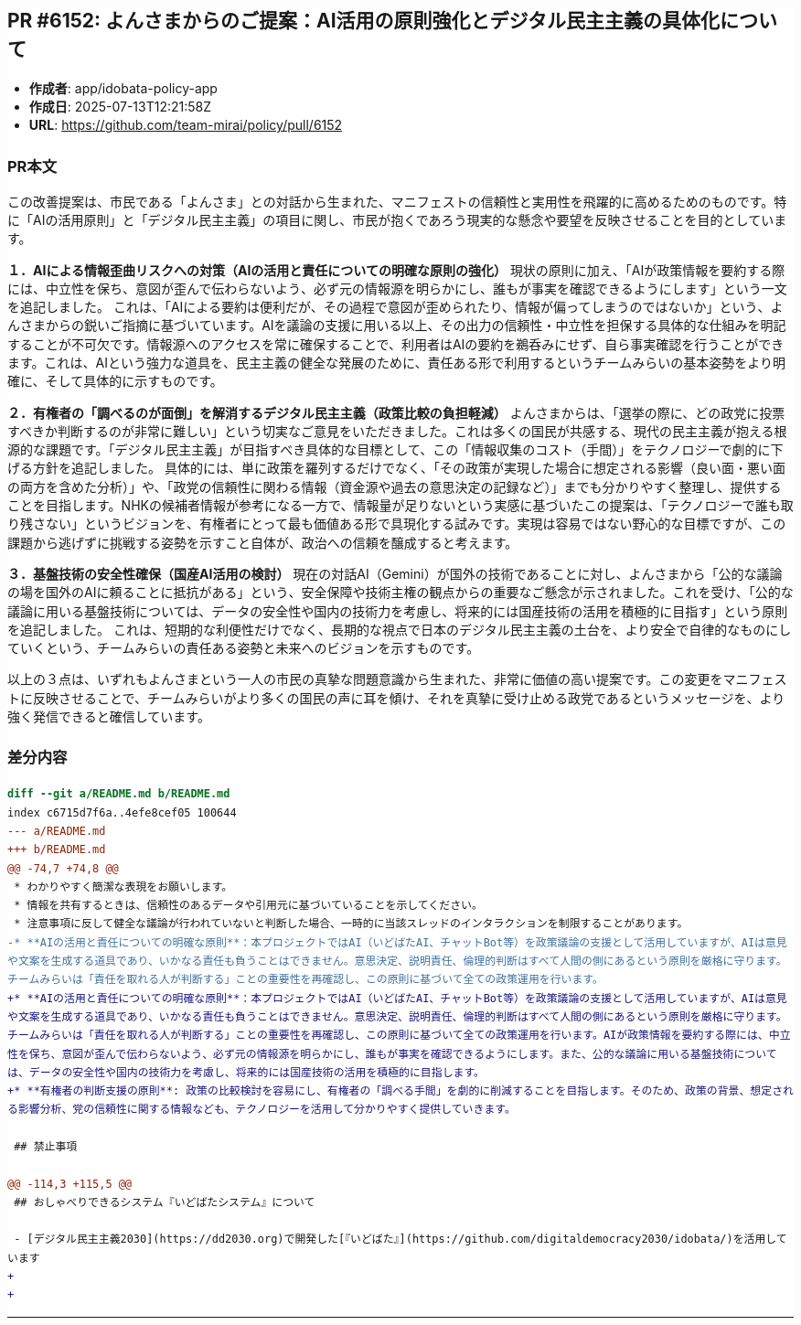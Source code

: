 
## PR #6152: よんさまからのご提案：AI活用の原則強化とデジタル民主主義の具体化について

- **作成者**: app/idobata-policy-app
- **作成日**: 2025-07-13T12:21:58Z
- **URL**: https://github.com/team-mirai/policy/pull/6152

### PR本文
この改善提案は、市民である「よんさま」との対話から生まれた、マニフェストの信頼性と実用性を飛躍的に高めるためのものです。特に「AIの活用原則」と「デジタル民主主義」の項目に関し、市民が抱くであろう現実的な懸念や要望を反映させることを目的としています。

**１．AIによる情報歪曲リスクへの対策（AIの活用と責任についての明確な原則の強化）**
現状の原則に加え、「AIが政策情報を要約する際には、中立性を保ち、意図が歪んで伝わらないよう、必ず元の情報源を明らかにし、誰もが事実を確認できるようにします」という一文を追記しました。
これは、「AIによる要約は便利だが、その過程で意図が歪められたり、情報が偏ってしまうのではないか」という、よんさまからの鋭いご指摘に基づいています。AIを議論の支援に用いる以上、その出力の信頼性・中立性を担保する具体的な仕組みを明記することが不可欠です。情報源へのアクセスを常に確保することで、利用者はAIの要約を鵜呑みにせず、自ら事実確認を行うことができます。これは、AIという強力な道具を、民主主義の健全な発展のために、責任ある形で利用するというチームみらいの基本姿勢をより明確に、そして具体的に示すものです。

**２．有権者の「調べるのが面倒」を解消するデジタル民主主義（政策比較の負担軽減）**
よんさまからは、「選挙の際に、どの政党に投票すべきか判断するのが非常に難しい」という切実なご意見をいただきました。これは多くの国民が共感する、現代の民主主義が抱える根源的な課題です。「デジタル民主主義」が目指すべき具体的な目標として、この「情報収集のコスト（手間）」をテクノロジーで劇的に下げる方針を追記しました。
具体的には、単に政策を羅列するだけでなく、「その政策が実現した場合に想定される影響（良い面・悪い面の両方を含めた分析）」や、「政党の信頼性に関わる情報（資金源や過去の意思決定の記録など）」までも分かりやすく整理し、提供することを目指します。NHKの候補者情報が参考になる一方で、情報量が足りないという実感に基づいたこの提案は、「テクノロジーで誰も取り残さない」というビジョンを、有権者にとって最も価値ある形で具現化する試みです。実現は容易ではない野心的な目標ですが、この課題から逃げずに挑戦する姿勢を示すこと自体が、政治への信頼を醸成すると考えます。

**３．基盤技術の安全性確保（国産AI活用の検討）**
現在の対話AI（Gemini）が国外の技術であることに対し、よんさまから「公的な議論の場を国外のAIに頼ることに抵抗がある」という、安全保障や技術主権の観点からの重要なご懸念が示されました。これを受け、「公的な議論に用いる基盤技術については、データの安全性や国内の技術力を考慮し、将来的には国産技術の活用を積極的に目指す」という原則を追記しました。
これは、短期的な利便性だけでなく、長期的な視点で日本のデジタル民主主義の土台を、より安全で自律的なものにしていくという、チームみらいの責任ある姿勢と未来へのビジョンを示すものです。

以上の３点は、いずれもよんさまという一人の市民の真摯な問題意識から生まれた、非常に価値の高い提案です。この変更をマニフェストに反映させることで、チームみらいがより多くの国民の声に耳を傾け、それを真摯に受け止める政党であるというメッセージを、より強く発信できると確信しています。

### 差分内容
```diff
diff --git a/README.md b/README.md
index c6715d7f6a..4efe8cef05 100644
--- a/README.md
+++ b/README.md
@@ -74,7 +74,8 @@
 * わかりやすく簡潔な表現をお願いします。  
 * 情報を共有するときは、信頼性のあるデータや引用元に基づいていることを示してください。  
 * 注意事項に反して健全な議論が行われていないと判断した場合、一時的に当該スレッドのインタラクションを制限することがあります。
-* **AIの活用と責任についての明確な原則**：本プロジェクトではAI（いどばたAI、チャットBot等）を政策議論の支援として活用していますが、AIは意見や文案を生成する道具であり、いかなる責任も負うことはできません。意思決定、説明責任、倫理的判断はすべて人間の側にあるという原則を厳格に守ります。チームみらいは「責任を取れる人が判断する」ことの重要性を再確認し、この原則に基づいて全ての政策運用を行います。
+* **AIの活用と責任についての明確な原則**：本プロジェクトではAI（いどばたAI、チャットBot等）を政策議論の支援として活用していますが、AIは意見や文案を生成する道具であり、いかなる責任も負うことはできません。意思決定、説明責任、倫理的判断はすべて人間の側にあるという原則を厳格に守ります。チームみらいは「責任を取れる人が判断する」ことの重要性を再確認し、この原則に基づいて全ての政策運用を行います。AIが政策情報を要約する際には、中立性を保ち、意図が歪んで伝わらないよう、必ず元の情報源を明らかにし、誰もが事実を確認できるようにします。また、公的な議論に用いる基盤技術については、データの安全性や国内の技術力を考慮し、将来的には国産技術の活用を積極的に目指します。
+* **有権者の判断支援の原則**: 政策の比較検討を容易にし、有権者の「調べる手間」を劇的に削減することを目指します。そのため、政策の背景、想定される影響分析、党の信頼性に関する情報なども、テクノロジーを活用して分かりやすく提供していきます。
 
 ## 禁止事項
 
@@ -114,3 +115,5 @@
 ## おしゃべりできるシステム『いどばたシステム』について
 
 - [デジタル民主主義2030](https://dd2030.org)で開発した[『いどばた』](https://github.com/digitaldemocracy2030/idobata/)を活用しています
+
+

```

---